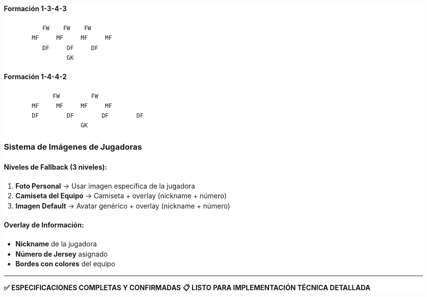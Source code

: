 #### Formación 1-3-4-3  
```
           FW    FW    FW
        MF     MF     MF     MF
           DF     DF     DF
                  GK
```

#### Formación 1-4-4-2
```
              FW         FW
        MF     MF     MF     MF
        DF        DF        DF        DF
                      GK
```

### Sistema de Imágenes de Jugadoras

#### Niveles de Fallback (3 niveles):
1. **Foto Personal** → Usar imagen específica de la jugadora
2. **Camiseta del Equipo** → Camiseta + overlay (nickname + número)
3. **Imagen Default** → Avatar genérico + overlay (nickname + número)

#### Overlay de Información:
- **Nickname** de la jugadora
- **Número de Jersey** asignado
- **Bordes con colores** del equipo

---

**✅ ESPECIFICACIONES COMPLETAS Y CONFIRMADAS**
**📋 LISTO PARA IMPLEMENTACIÓN TÉCNICA DETALLADA**
